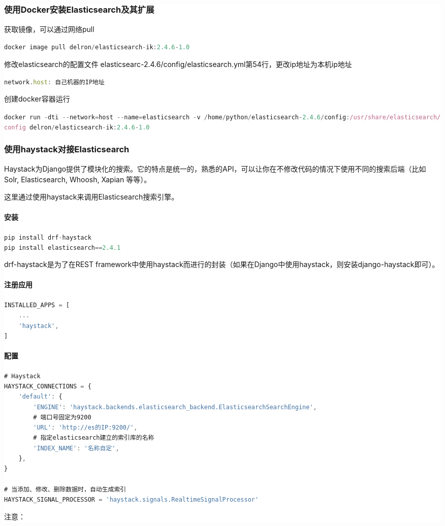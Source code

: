 ### 使用Docker安装Elasticsearch及其扩展
获取镜像，可以通过网络pull

``` javascript
docker image pull delron/elasticsearch-ik:2.4.6-1.0
```
修改elasticsearch的配置文件 elasticsearc-2.4.6/config/elasticsearch.yml第54行，更改ip地址为本机ip地址

``` javascript
network.host: 自己机器的IP地址
```
创建docker容器运行

``` javascript
docker run -dti --network=host --name=elasticsearch -v /home/python/elasticsearch-2.4.6/config:/usr/share/elasticsearch/config delron/elasticsearch-ik:2.4.6-1.0
```

### 使用haystack对接Elasticsearch
Haystack为Django提供了模块化的搜索。它的特点是统一的，熟悉的API，可以让你在不修改代码的情况下使用不同的搜索后端（比如 Solr, Elasticsearch, Whoosh, Xapian 等等）。

这里通过使用haystack来调用Elasticsearch搜索引擎。

#### 安装

``` javascript
pip install drf-haystack
pip install elasticsearch==2.4.1
```
drf-haystack是为了在REST framework中使用haystack而进行的封装（如果在Django中使用haystack，则安装django-haystack即可）。

#### 注册应用

``` javascript
INSTALLED_APPS = [
    ...
    'haystack',
]
```

#### 配置

``` javascript
# Haystack
HAYSTACK_CONNECTIONS = {
    'default': {
        'ENGINE': 'haystack.backends.elasticsearch_backend.ElasticsearchSearchEngine',
        # 端口号固定为9200
        'URL': 'http://es的IP:9200/',
        # 指定elasticsearch建立的索引库的名称
        'INDEX_NAME': '名称自定',
    },
}

# 当添加、修改、删除数据时，自动生成索引
HAYSTACK_SIGNAL_PROCESSOR = 'haystack.signals.RealtimeSignalProcessor'
```
注意：
